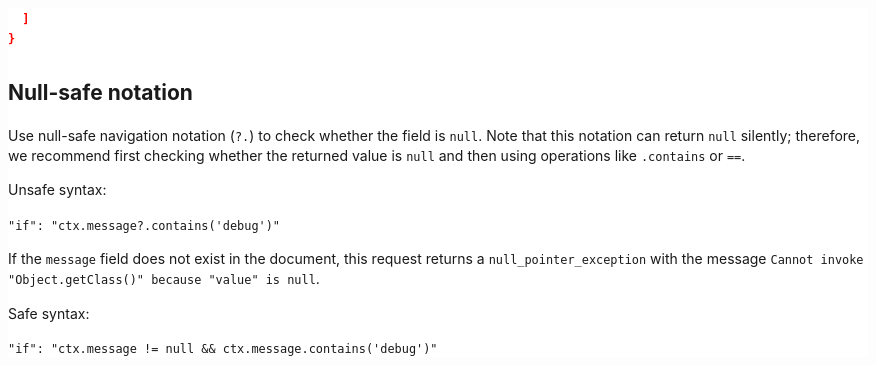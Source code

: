```json
  ]
}
```

## Null-safe notation

Use null-safe navigation notation (`?.`) to check whether the field is `null`. Note that this notation can return `null` silently; therefore, we recommend first checking whether the returned value is `null` and then using operations like `.contains` or `==`.

Unsafe syntax:

```
"if": "ctx.message?.contains('debug')"
```

If the `message` field does not exist in the document, this request returns a `null_pointer_exception` with the message `Cannot invoke "Object.getClass()" because "value" is null`.

Safe syntax:

```
"if": "ctx.message != null && ctx.message.contains('debug')"
```